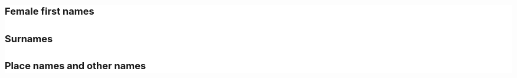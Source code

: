 





### Female first names





###  Surnames



###  Place names and other names




































































